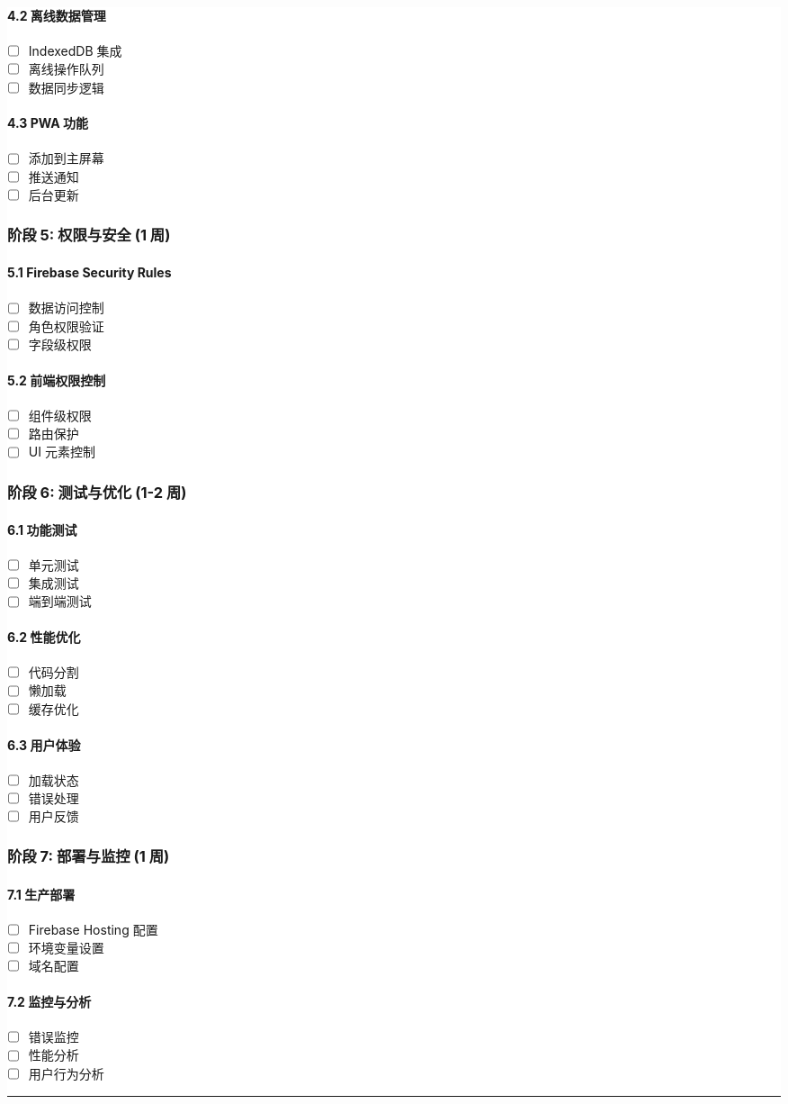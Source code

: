 #### 4.2 离线数据管理
- [ ] IndexedDB 集成
- [ ] 离线操作队列
- [ ] 数据同步逻辑

#### 4.3 PWA 功能
- [ ] 添加到主屏幕
- [ ] 推送通知
- [ ] 后台更新

### 阶段 5: 权限与安全 (1 周)

#### 5.1 Firebase Security Rules
- [ ] 数据访问控制
- [ ] 角色权限验证
- [ ] 字段级权限

#### 5.2 前端权限控制
- [ ] 组件级权限
- [ ] 路由保护
- [ ] UI 元素控制

### 阶段 6: 测试与优化 (1-2 周)

#### 6.1 功能测试
- [ ] 单元测试
- [ ] 集成测试
- [ ] 端到端测试

#### 6.2 性能优化
- [ ] 代码分割
- [ ] 懒加载
- [ ] 缓存优化

#### 6.3 用户体验
- [ ] 加载状态
- [ ] 错误处理
- [ ] 用户反馈

### 阶段 7: 部署与监控 (1 周)

#### 7.1 生产部署
- [ ] Firebase Hosting 配置
- [ ] 环境变量设置
- [ ] 域名配置

#### 7.2 监控与分析
- [ ] 错误监控
- [ ] 性能分析
- [ ] 用户行为分析

---